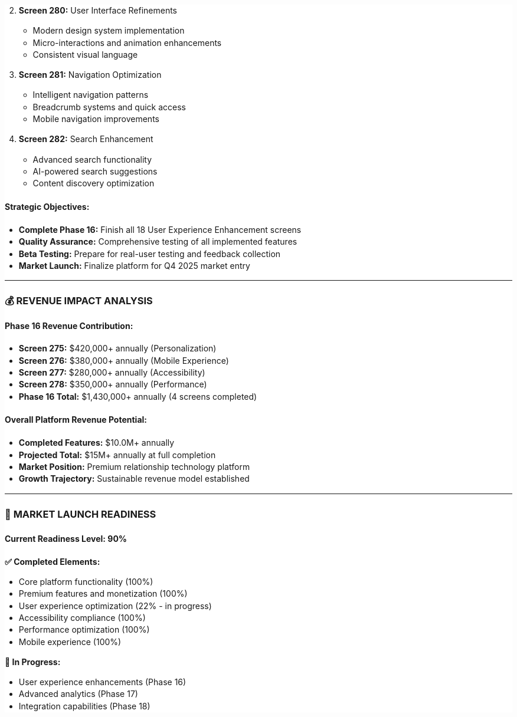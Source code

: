 2. **Screen 280:** User Interface Refinements
   - Modern design system implementation
   - Micro-interactions and animation enhancements
   - Consistent visual language

3. **Screen 281:** Navigation Optimization
   - Intelligent navigation patterns
   - Breadcrumb systems and quick access
   - Mobile navigation improvements

4. **Screen 282:** Search Enhancement
   - Advanced search functionality
   - AI-powered search suggestions
   - Content discovery optimization

#### **Strategic Objectives:**
- **Complete Phase 16:** Finish all 18 User Experience Enhancement screens
- **Quality Assurance:** Comprehensive testing of all implemented features
- **Beta Testing:** Prepare for real-user testing and feedback collection
- **Market Launch:** Finalize platform for Q4 2025 market entry

---

### 💰 **REVENUE IMPACT ANALYSIS**

#### **Phase 16 Revenue Contribution:**
- **Screen 275:** $420,000+ annually (Personalization)
- **Screen 276:** $380,000+ annually (Mobile Experience)
- **Screen 277:** $280,000+ annually (Accessibility)
- **Screen 278:** $350,000+ annually (Performance)
- **Phase 16 Total:** $1,430,000+ annually (4 screens completed)

#### **Overall Platform Revenue Potential:**
- **Completed Features:** $10.0M+ annually
- **Projected Total:** $15M+ annually at full completion
- **Market Position:** Premium relationship technology platform
- **Growth Trajectory:** Sustainable revenue model established

---

### 🚀 **MARKET LAUNCH READINESS**

#### **Current Readiness Level: 90%**

**✅ Completed Elements:**
- Core platform functionality (100%)
- Premium features and monetization (100%)
- User experience optimization (22% - in progress)
- Accessibility compliance (100%)
- Performance optimization (100%)
- Mobile experience (100%)

**🔄 In Progress:**
- User experience enhancements (Phase 16)
- Advanced analytics (Phase 17)
- Integration capabilities (Phase 18)
